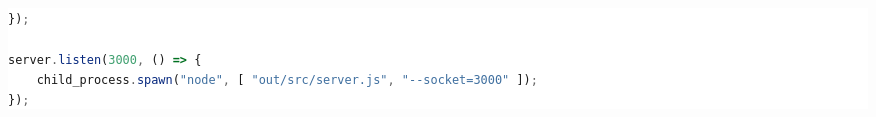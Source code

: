 ```TypeScript
});

server.listen(3000, () => {
    child_process.spawn("node", [ "out/src/server.js", "--socket=3000" ]);
});
```
